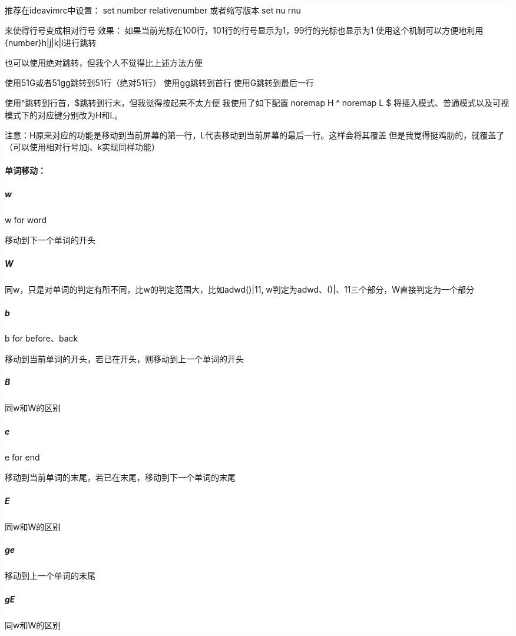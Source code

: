 推荐在ideavimrc中设置：
set number relativenumber
或者缩写版本
set nu rnu

来使得行号变成相对行号
效果：
如果当前光标在100行，101行的行号显示为1，99行的光标也显示为1
使用这个机制可以方便地利用{number}h|j|k|l进行跳转

也可以使用绝对跳转，但我个人不觉得比上述方法方便

使用51G或者51gg跳转到51行（绝对51行）
使用gg跳转到首行
使用G跳转到最后一行

使用^跳转到行首，$跳转到行末，但我觉得按起来不太方便
我使用了如下配置
noremap H ^
noremap L $
将插入模式、普通模式以及可视模式下的对应键分别改为H和L。

注意：H原来对应的功能是移动到当前屏幕的第一行，L代表移动到当前屏幕的最后一行。这样会将其覆盖
但是我觉得挺鸡肋的，就覆盖了（可以使用相对行号加j、k实现同样功能）

#### 单词移动：

##### w
w for word

移动到下一个单词的开头

##### W
同w，只是对单词的判定有所不同，比w的判定范围大，比如adwd()|11, w判定为adwd、()|、11三个部分，W直接判定为一个部分

##### b
b for before、back

移动到当前单词的开头，若已在开头，则移动到上一个单词的开头

##### B
同w和W的区别

##### e
e for end

移动到当前单词的末尾，若已在末尾，移动到下一个单词的末尾

##### E
同w和W的区别

##### ge
移动到上一个单词的末尾

##### gE
同w和W的区别
